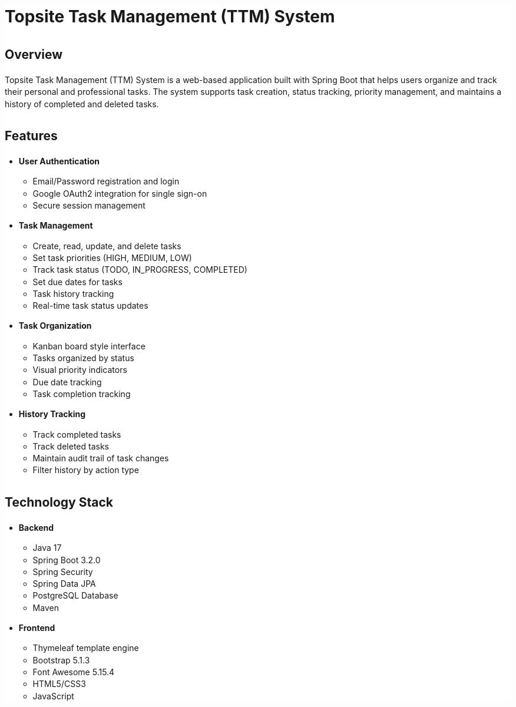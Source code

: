 # Topsite Task Management (TTM) System

## Overview

Topsite Task Management (TTM) System is a web-based application built with Spring Boot that helps users organize and track their personal and professional tasks. The system supports task creation, status tracking, priority management, and maintains a history of completed and deleted tasks.

## Features

- **User Authentication**

  - Email/Password registration and login
  - Google OAuth2 integration for single sign-on
  - Secure session management

- **Task Management**

  - Create, read, update, and delete tasks
  - Set task priorities (HIGH, MEDIUM, LOW)
  - Track task status (TODO, IN_PROGRESS, COMPLETED)
  - Set due dates for tasks
  - Task history tracking
  - Real-time task status updates

- **Task Organization**

  - Kanban board style interface
  - Tasks organized by status
  - Visual priority indicators
  - Due date tracking
  - Task completion tracking

- **History Tracking**
  - Track completed tasks
  - Track deleted tasks
  - Maintain audit trail of task changes
  - Filter history by action type

## Technology Stack

- **Backend**

  - Java 17
  - Spring Boot 3.2.0
  - Spring Security
  - Spring Data JPA
  - PostgreSQL Database
  - Maven

- **Frontend**

  - Thymeleaf template engine
  - Bootstrap 5.1.3
  - Font Awesome 5.15.4
  - HTML5/CSS3
  - JavaScript
